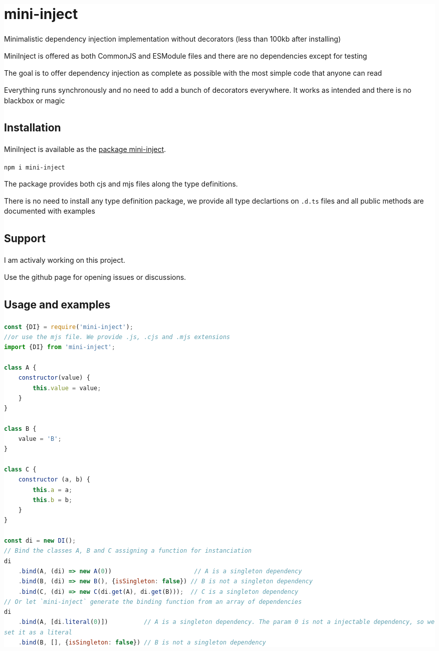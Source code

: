 # mini-inject
Minimalistic dependency injection implementation without decorators (less than 100kb after installing)

MiniInject is offered as both CommonJS and ESModule files and there are no dependencies except for testing

The goal is to offer dependency injection as complete as possible with the most simple code that anyone can read

Everything runs synchronously and no need to add a bunch of decorators everywhere. It works as intended and there is no blackbox or magic

## Installation

MiniInject is available as the [package mini-inject](https://www.npmjs.com/package/mini-inject).

`npm i mini-inject`

The package provides both cjs and mjs files along the type definitions.

There is no need to install any type definition package, we provide all type declartions on `.d.ts` files and all public methods are documented with examples

## Support

I am activaly working on this project.

Use the github page for opening issues or discussions.

## Usage and examples

```javascript
const {DI} = require('mini-inject');
//or use the mjs file. We provide .js, .cjs and .mjs extensions
import {DI} from 'mini-inject';

class A {
    constructor(value) {
        this.value = value;
    }
}

class B {
    value = 'B';
}

class C {
    constructor (a, b) {
        this.a = a;
        this.b = b;
    }
}

const di = new DI();
// Bind the classes A, B and C assigning a function for instanciation
di
    .bind(A, (di) => new A(0))                       // A is a singleton dependency
    .bind(B, (di) => new B(), {isSingleton: false}) // B is not a singleton dependency
    .bind(C, (di) => new C(di.get(A), di.get(B)));  // C is a singleton dependency
// Or let `mini-inject` generate the binding function from an array of dependencies
di
    .bind(A, [di.literal(0)])          // A is a singleton dependency. The param 0 is not a injectable dependency, so we set it as a literal
    .bind(B, [], {isSingleton: false}) // B is not a singleton dependency
```